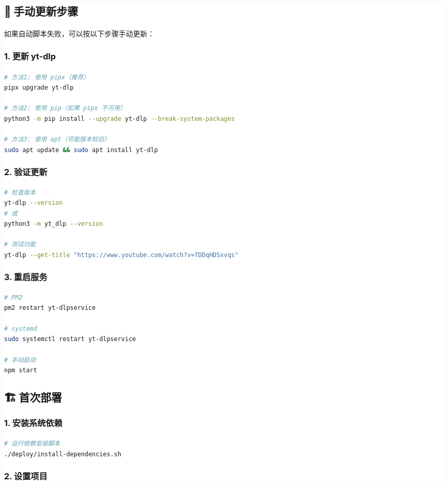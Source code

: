 ## 🔧 手动更新步骤

如果自动脚本失败，可以按以下步骤手动更新：

### 1. 更新 yt-dlp

```bash
# 方法1: 使用 pipx（推荐）
pipx upgrade yt-dlp

# 方法2: 使用 pip（如果 pipx 不可用）
python3 -m pip install --upgrade yt-dlp --break-system-packages

# 方法3: 使用 apt（可能版本较旧）
sudo apt update && sudo apt install yt-dlp
```

### 2. 验证更新

```bash
# 检查版本
yt-dlp --version
# 或
python3 -m yt_dlp --version

# 测试功能
yt-dlp --get-title "https://www.youtube.com/watch?v=fDDqHDSxvqs"
```

### 3. 重启服务

```bash
# PM2
pm2 restart yt-dlpservice

# systemd
sudo systemctl restart yt-dlpservice

# 手动启动
npm start
```

## 🏗️ 首次部署

### 1. 安装系统依赖

```bash
# 运行依赖安装脚本
./deploy/install-dependencies.sh
```

### 2. 设置项目
